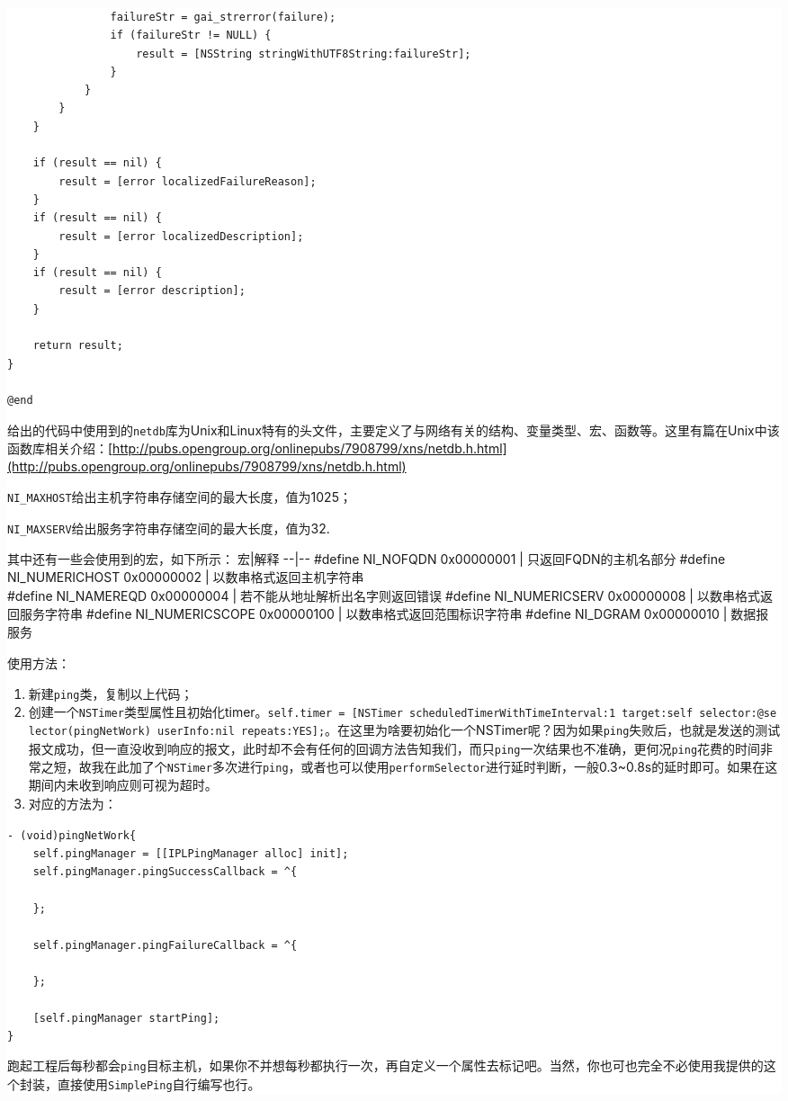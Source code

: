 ```ObjC
                failureStr = gai_strerror(failure);
                if (failureStr != NULL) {
                    result = [NSString stringWithUTF8String:failureStr];
                }
            }
        }
    }
    
    if (result == nil) {
        result = [error localizedFailureReason];
    }
    if (result == nil) {
        result = [error localizedDescription];
    }
    if (result == nil) {
        result = [error description];
    }
    
    return result;
}

@end
```

给出的代码中使用到的`netdb`库为Unix和Linux特有的头文件，主要定义了与网络有关的结构、变量类型、宏、函数等。这里有篇在Unix中该函数库相关介绍：[http://pubs.opengroup.org/onlinepubs/7908799/xns/netdb.h.html](http://pubs.opengroup.org/onlinepubs/7908799/xns/netdb.h.html)

`NI_MAXHOST`给出主机字符串存储空间的最大长度，值为1025；

`NI_MAXSERV`给出服务字符串存储空间的最大长度，值为32.

其中还有一些会使用到的宏，如下所示：
宏|解释
--|--
#define    NI_NOFQDN            0x00000001   |   只返回FQDN的主机名部分 
#define    NI_NUMERICHOST       0x00000002   |   以数串格式返回主机字符串                  
#define    NI_NAMEREQD          0x00000004   |   若不能从地址解析出名字则返回错误
#define    NI_NUMERICSERV       0x00000008   |   以数串格式返回服务字符串
#define    NI_NUMERICSCOPE      0x00000100   |   以数串格式返回范围标识字符串
#define    NI_DGRAM             0x00000010   |   数据报服务


使用方法：
1. 新建`ping`类，复制以上代码；
2. 创建一个`NSTimer`类型属性且初始化timer。`self.timer = [NSTimer scheduledTimerWithTimeInterval:1 target:self selector:@selector(pingNetWork) userInfo:nil repeats:YES];`。在这里为啥要初始化一个NSTimer呢？因为如果`ping`失败后，也就是发送的测试报文成功，但一直没收到响应的报文，此时却不会有任何的回调方法告知我们，而只`ping`一次结果也不准确，更何况`ping`花费的时间非常之短，故我在此加了个`NSTimer`多次进行`ping`，或者也可以使用`performSelector`进行延时判断，一般0.3~0.8s的延时即可。如果在这期间内未收到响应则可视为超时。
3. 对应的方法为：
```ObjC
- (void)pingNetWork{    
    self.pingManager = [[IPLPingManager alloc] init];
    self.pingManager.pingSuccessCallback = ^{
        
    };
    
    self.pingManager.pingFailureCallback = ^{

    };
    
    [self.pingManager startPing];
}
```

跑起工程后每秒都会`ping`目标主机，如果你不并想每秒都执行一次，再自定义一个属性去标记吧。当然，你也可也完全不必使用我提供的这个封装，直接使用`SimplePing`自行编写也行。